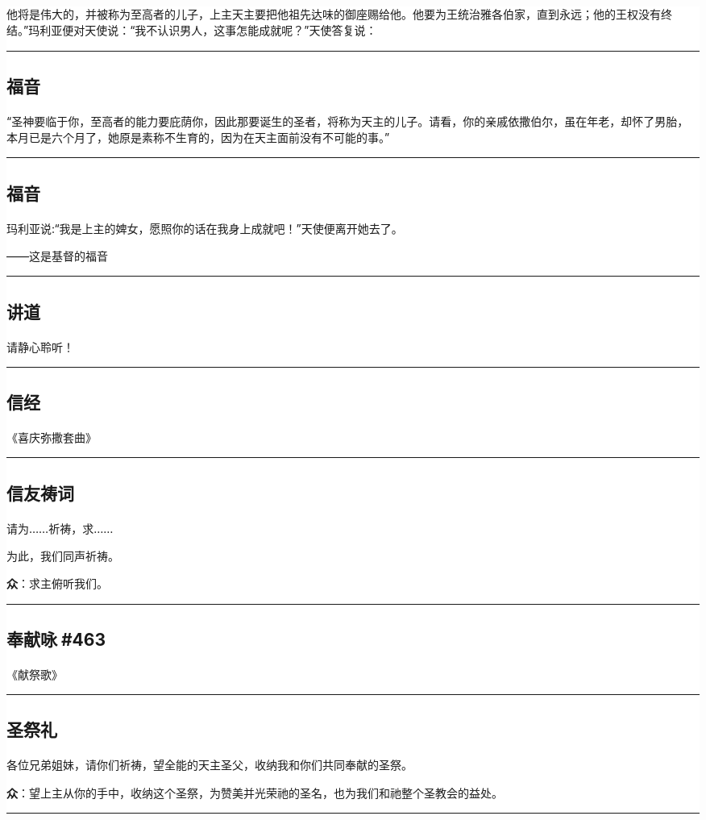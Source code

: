 他将是伟大的，并被称为至高者的儿子，上主天主要把他祖先达味的御座赐给他。他要为王统治雅各伯家，直到永远；他的王权没有终结。”玛利亚便对天使说：“我不认识男人，这事怎能成就呢？”天使答复说：

---

## 福音

“圣神要临于你，至高者的能力要庇荫你，因此那要诞生的圣者，将称为天主的儿子。请看，你的亲戚依撒伯尔，虽在年老，却怀了男胎，本月已是六个月了，她原是素称不生育的，因为在天主面前没有不可能的事。”

---

## 福音

玛利亚说:“我是上主的婢女，愿照你的话在我身上成就吧！”天使便离开她去了。

——这是基督的福音


---

## 讲道

请静心聆听！


---

## 信经

《喜庆弥撒套曲》


---

## 信友祷词

请为……祈祷，求……

为此，我们同声祈祷。

**众**：求主俯听我们。

---

## 奉献咏 #463

《献祭歌》


---

## 圣祭礼

各位兄弟姐妹，请你们祈祷，望全能的天主圣父，收纳我和你们共同奉献的圣祭。

**众**：望上主从你的手中，收纳这个圣祭，为赞美并光荣祂的圣名，也为我们和祂整个圣教会的益处。

---